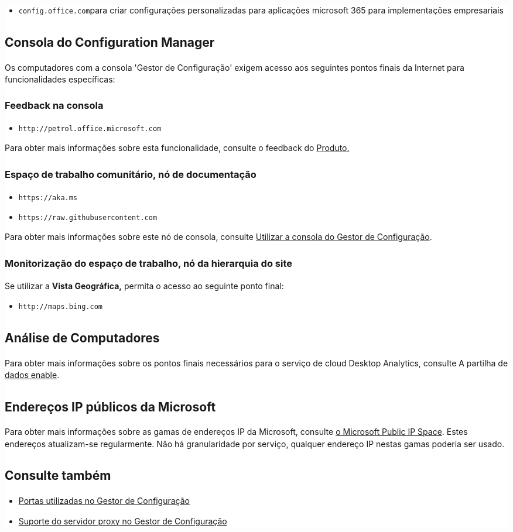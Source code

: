 - `config.office.com`para criar configurações personalizadas para aplicações microsoft 365 para implementações empresariais

## <a name="configuration-manager-console"></a>Consola do Configuration Manager

Os computadores com a consola 'Gestor de Configuração' exigem acesso aos seguintes pontos finais da Internet para funcionalidades específicas:

### <a name="in-console-feedback"></a>Feedback na consola

- `http://petrol.office.microsoft.com`

Para obter mais informações sobre esta funcionalidade, consulte o feedback do [Produto.](../../understand/find-help.md#product-feedback)

### <a name="community-workspace-documentation-node"></a>Espaço de trabalho comunitário, nó de documentação

- `https://aka.ms`

- `https://raw.githubusercontent.com`

Para obter mais informações sobre este nó de consola, consulte [Utilizar a consola do Gestor de Configuração](../../servers/manage/admin-console.md).



### <a name="monitoring-workspace-site-hierarchy-node"></a>Monitorização do espaço de trabalho, nó da hierarquia do site

Se utilizar a **Vista Geográfica,** permita o acesso ao seguinte ponto final:

- `http://maps.bing.com`

## <a name="desktop-analytics"></a>Análise de Computadores

Para obter mais informações sobre os pontos finais necessários para o serviço de cloud Desktop Analytics, consulte A partilha de [dados enable](../../../desktop-analytics/enable-data-sharing.md#endpoints).

## <a name="microsoft-public-ip-addresses"></a>Endereços IP públicos da Microsoft

Para obter mais informações sobre as gamas de endereços IP da Microsoft, consulte [o Microsoft Public IP Space](https://www.microsoft.com/download/details.aspx?id=53602). Estes endereços atualizam-se regularmente. Não há granularidade por serviço, qualquer endereço IP nestas gamas poderia ser usado.

## <a name="see-also"></a>Consulte também

- [Portas utilizadas no Gestor de Configuração](../hierarchy/ports.md)

- [Suporte do servidor proxy no Gestor de Configuração](proxy-server-support.md)
